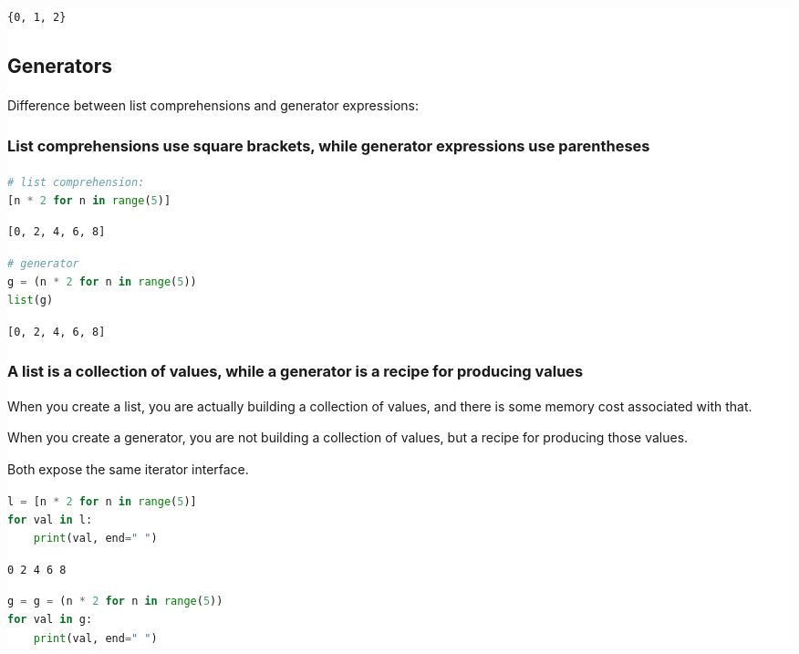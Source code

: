 


    {0, 1, 2}



## Generators

Difference between list comprehensions and generator expressions:

### **List comprehensions use square brackets, while generator expressions use parentheses**


```python
# list comprehension:
[n * 2 for n in range(5)]
```




    [0, 2, 4, 6, 8]




```python
# generator
g = (n * 2 for n in range(5))
list(g)
```




    [0, 2, 4, 6, 8]



### **A list is a collection of values, while a generator is a recipe for producing values**

When you create a list, you are actually building a collection of values, and there is some memory cost associated with that. 

When you create a generator, you are not building a collection of values, but a recipe for producing those values. 

Both expose the same iterator interface.


```python
l = [n * 2 for n in range(5)]
for val in l:
    print(val, end=" ")
```

    0 2 4 6 8


```python
g = g = (n * 2 for n in range(5))
for val in g:
    print(val, end=" ")
```
